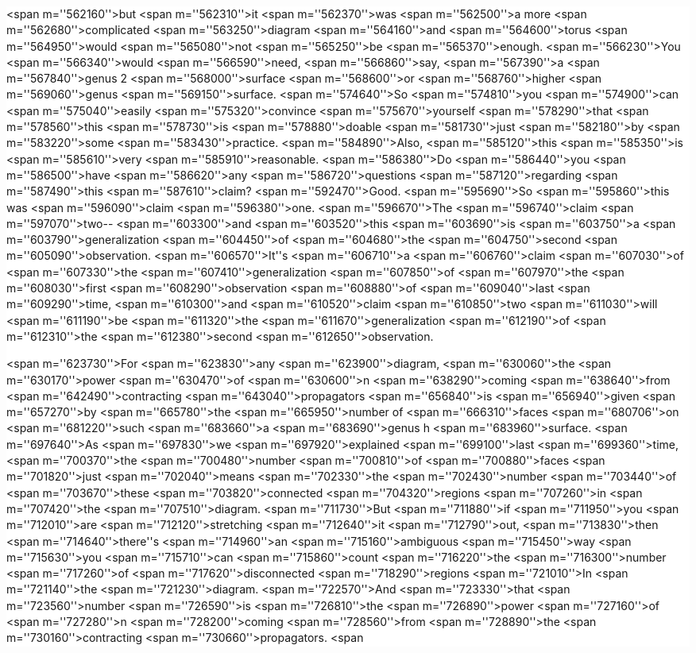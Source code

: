   <span m=''562160''>but</span> <span m=''562310''>it</span> <span m=''562370''>was</span>
  <span m=''562500''>a more</span> <span m=''562680''>complicated</span> <span m=''563250''>diagram</span>
  <span m=''564160''>and</span> <span m=''564600''>torus</span> <span m=''564950''>would</span>
  <span m=''565080''>not</span> <span m=''565250''>be</span> <span m=''565370''>enough.</span>
  <span m=''566230''>You</span> <span m=''566340''>would</span> <span m=''566590''>need,</span>
  <span m=''566860''>say,</span> <span m=''567390''>a</span> <span m=''567840''>genus
  2</span> <span m=''568000''>surface</span> <span m=''568600''>or</span> <span m=''568760''>higher</span>
  <span m=''569060''>genus</span> <span m=''569150''>surface.</span> <span m=''574640''>So</span>
  <span m=''574810''>you</span> <span m=''574900''>can</span> <span m=''575040''>easily</span>
  <span m=''575320''>convince</span> <span m=''575670''>yourself</span> <span m=''578290''>that</span>
  <span m=''578560''>this</span> <span m=''578730''>is</span> <span m=''578880''>doable</span>
  <span m=''581730''>just</span> <span m=''582180''>by</span> <span m=''583220''>some</span>
  <span m=''583430''>practice.</span> <span m=''584890''>Also,</span> <span m=''585120''>this</span>
  <span m=''585350''>is</span> <span m=''585610''>very</span> <span m=''585910''>reasonable.</span>
  <span m=''586380''>Do</span> <span m=''586440''>you</span> <span m=''586500''>have</span>
  <span m=''586620''>any</span> <span m=''586720''>questions</span> <span m=''587120''>regarding</span>
  <span m=''587490''>this</span> <span m=''587610''>claim?</span> <span m=''592470''>Good.</span>
  <span m=''595690''>So</span> <span m=''595860''>this was</span> <span m=''596090''>claim</span>
  <span m=''596380''>one.</span> <span m=''596670''>The</span> <span m=''596740''>claim</span>
  <span m=''597070''>two--</span> <span m=''603300''>and</span> <span m=''603520''>this</span>
  <span m=''603690''>is</span> <span m=''603750''>a</span> <span m=''603790''>generalization</span>
  <span m=''604450''>of</span> <span m=''604680''>the</span> <span m=''604750''>second</span>
  <span m=''605090''>observation.</span> <span m=''606570''>It''s</span> <span m=''606710''>a</span>
  <span m=''606760''>claim</span> <span m=''607030''>of</span> <span m=''607330''>the</span>
  <span m=''607410''>generalization</span> <span m=''607850''>of</span> <span m=''607970''>the</span>
  <span m=''608030''>first</span> <span m=''608290''>observation</span> <span m=''608880''>of</span>
  <span m=''609040''>last</span> <span m=''609290''>time,</span> <span m=''610300''>and</span>
  <span m=''610520''>claim</span> <span m=''610850''>two</span> <span m=''611030''>will</span>
  <span m=''611190''>be</span> <span m=''611320''>the</span> <span m=''611670''>generalization</span>
  <span m=''612190''>of</span> <span m=''612310''>the</span> <span m=''612380''>second</span>
  <span m=''612650''>observation.</span> </p><p><span m=''623730''>For</span> <span
  m=''623830''>any</span> <span m=''623900''>diagram,</span> <span m=''630060''>the</span>
  <span m=''630170''>power</span> <span m=''630470''>of</span> <span m=''630600''>n</span>
  <span m=''638290''>coming</span> <span m=''638640''>from</span> <span m=''642490''>contracting</span>
  <span m=''643040''>propagators</span> <span m=''656840''>is</span> <span m=''656940''>given</span>
  <span m=''657270''>by</span> <span m=''665780''>the</span> <span m=''665950''>number
  of</span> <span m=''666310''>faces</span> <span m=''680706''>on</span> <span m=''681220''>such</span>
  <span m=''683660''>a</span> <span m=''683690''>genus h</span> <span m=''683960''>surface.</span>
  <span m=''697640''>As</span> <span m=''697830''>we</span> <span m=''697920''>explained</span>
  <span m=''699100''>last</span> <span m=''699360''>time,</span> <span m=''700370''>the</span>
  <span m=''700480''>number</span> <span m=''700810''>of</span> <span m=''700880''>faces</span>
  <span m=''701820''>just</span> <span m=''702040''>means</span> <span m=''702330''>the</span>
  <span m=''702430''>number</span> <span m=''703440''>of</span> <span m=''703670''>these</span>
  <span m=''703820''>connected</span> <span m=''704320''>regions</span> <span m=''707260''>in</span>
  <span m=''707420''>the</span> <span m=''707510''>diagram.</span> <span m=''711730''>But</span>
  <span m=''711880''>if</span> <span m=''711950''>you</span> <span m=''712010''>are</span>
  <span m=''712120''>stretching</span> <span m=''712640''>it</span> <span m=''712790''>out,</span>
  <span m=''713830''>then</span> <span m=''714640''>there''s</span> <span m=''714960''>an</span>
  <span m=''715160''>ambiguous</span> <span m=''715450''>way</span> <span m=''715630''>you</span>
  <span m=''715710''>can</span> <span m=''715860''>count</span> <span m=''716220''>the</span>
  <span m=''716300''>number</span> <span m=''717260''>of</span> <span m=''717620''>disconnected</span>
  <span m=''718290''>regions</span> <span m=''721010''>In</span> <span m=''721140''>the</span>
  <span m=''721230''>diagram.</span> <span m=''722570''>And</span> <span m=''723330''>that</span>
  <span m=''723560''>number</span> <span m=''726590''>is</span> <span m=''726810''>the</span>
  <span m=''726890''>power</span> <span m=''727160''>of</span> <span m=''727280''>n</span>
  <span m=''728200''>coming</span> <span m=''728560''>from</span> <span m=''728890''>the</span>
  <span m=''730160''>contracting</span> <span m=''730660''>propagators.</span> <span